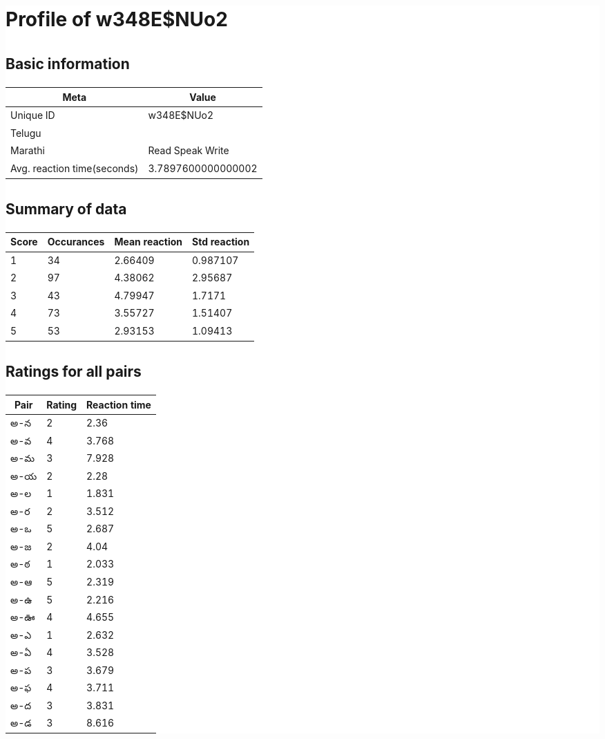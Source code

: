 # Profile of w348E$NUo2

## Basic information

| Meta                        | Value              |
|-----------------------------|--------------------|
| Unique ID                   | w348E$NUo2         |
| Telugu                      |                    |
| Marathi                     | Read Speak Write   |
| Avg. reaction time(seconds) | 3.7897600000000002 |

## Summary of data

|   Score |   Occurances |   Mean reaction |   Std reaction |
|---------|--------------|-----------------|----------------|
|       1 |           34 |         2.66409 |       0.987107 |
|       2 |           97 |         4.38062 |       2.95687  |
|       3 |           43 |         4.79947 |       1.7171   |
|       4 |           73 |         3.55727 |       1.51407  |
|       5 |           53 |         2.93153 |       1.09413  |

## Ratings for all pairs

| Pair   |   Rating |   Reaction time |
|--------|----------|-----------------|
| అ-న    |        2 |           2.36  |
| అ-వ    |        4 |           3.768 |
| అ-మ    |        3 |           7.928 |
| అ-య    |        2 |           2.28  |
| అ-ల    |        1 |           1.831 |
| అ-ర    |        2 |           3.512 |
| అ-ఒ    |        5 |           2.687 |
| అ-జ    |        2 |           4.04  |
| అ-ఠ    |        1 |           2.033 |
| అ-ఆ    |        5 |           2.319 |
| అ-ఉ    |        5 |           2.216 |
| అ-ఊ    |        4 |           4.655 |
| అ-ఎ    |        1 |           2.632 |
| అ-ఏ    |        4 |           3.528 |
| అ-ప    |        3 |           3.679 |
| అ-ఫ    |        4 |           3.711 |
| అ-ద    |        3 |           3.831 |
| అ-డ    |        3 |           8.616 |